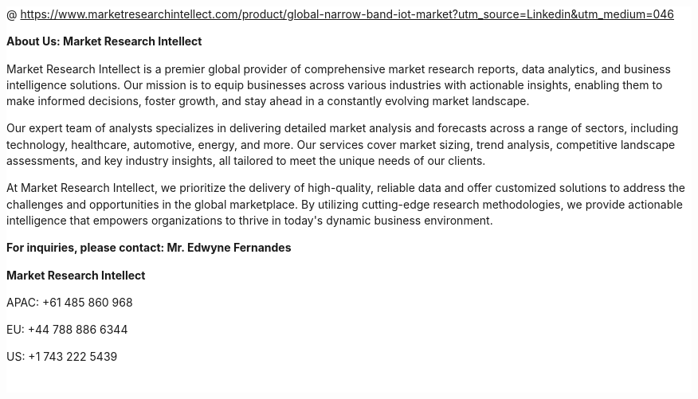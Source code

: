 @</strong>&nbsp;<a href="https://www.marketresearchintellect.com/product/global-narrow-band-iot-market?utm_source=Linkedin&utm_medium=046">https://www.marketresearchintellect.com/product/global-narrow-band-iot-market?utm_source=Linkedin&utm_medium=046</a></span></p><p><strong>About Us: Market Research Intellect</strong></p><p>Market Research Intellect is a premier global provider of comprehensive market research reports, data analytics, and business intelligence solutions. Our mission is to equip businesses across various industries with actionable insights, enabling them to make informed decisions, foster growth, and stay ahead in a constantly evolving market landscape.</p><p>Our expert team of analysts specializes in delivering detailed market analysis and forecasts across a range of sectors, including technology, healthcare, automotive, energy, and more. Our services cover market sizing, trend analysis, competitive landscape assessments, and key industry insights, all tailored to meet the unique needs of our clients.</p><p>At Market Research Intellect, we prioritize the delivery of high-quality, reliable data and offer customized solutions to address the challenges and opportunities in the global marketplace. By utilizing cutting-edge research methodologies, we provide actionable intelligence that empowers organizations to thrive in today's dynamic business environment.</p><p><strong>For inquiries, please contact: Mr. Edwyne Fernandes</strong></p><p><strong>Market Research Intellect</strong></p><p>APAC: +61 485 860 968</p><p>EU: +44 788 886 6344</p><p>US: +1 743 222 5439</p></div><div class="article-main__content" data-test-id="publishing-text-block">&nbsp;</div>
